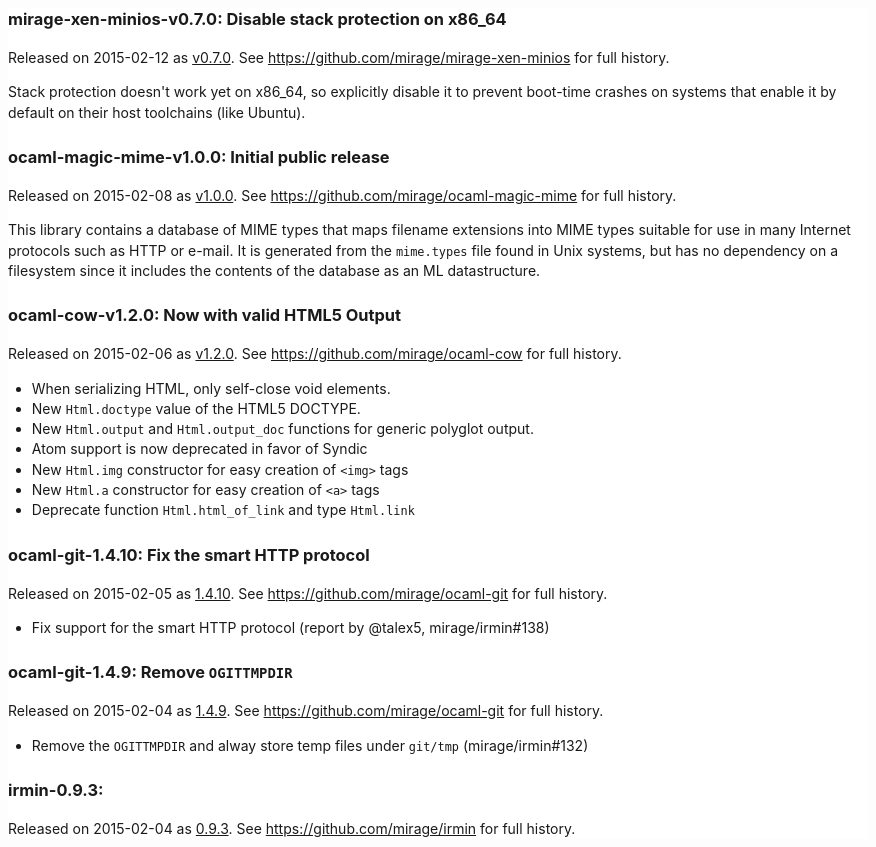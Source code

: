 
### mirage-xen-minios-v0.7.0: Disable stack protection on x86_64

Released on 2015-02-12 as [v0.7.0](https://github.com/mirage/mirage-xen-minios/releases/tag/v0.7.0). See <https://github.com/mirage/mirage-xen-minios> for full history.

Stack protection doesn't work yet on x86_64, so explicitly disable it to prevent boot-time crashes on systems that enable it by default on their host toolchains (like Ubuntu).

### ocaml-magic-mime-v1.0.0: Initial public release

Released on 2015-02-08 as [v1.0.0](https://github.com/mirage/ocaml-magic-mime/releases/tag/v1.0.0). See <https://github.com/mirage/ocaml-magic-mime> for full history.

This library contains a database of MIME types that maps filename extensions
into MIME types suitable for use in many Internet protocols such as HTTP or
e-mail.  It is generated from the `mime.types` file found in Unix systems, but
has no dependency on a filesystem since it includes the contents of the
database as an ML datastructure.


### ocaml-cow-v1.2.0: Now with valid HTML5 Output

Released on 2015-02-06 as [v1.2.0](https://github.com/mirage/ocaml-cow/releases/tag/v1.2.0). See <https://github.com/mirage/ocaml-cow> for full history.

* When serializing HTML, only self-close void elements.
* New `Html.doctype` value of the HTML5 DOCTYPE.
* New `Html.output` and `Html.output_doc` functions for generic polyglot output.
* Atom support is now deprecated in favor of Syndic
* New `Html.img` constructor for easy creation of `<img>` tags
* New `Html.a` constructor for easy creation of `<a>` tags
* Deprecate function `Html.html_of_link` and type `Html.link`

### ocaml-git-1.4.10: Fix the smart HTTP protocol

Released on 2015-02-05 as [1.4.10](https://github.com/mirage/ocaml-git/releases/tag/1.4.10). See <https://github.com/mirage/ocaml-git> for full history.

* Fix support for the smart HTTP protocol (report by @talex5, mirage/irmin#138)


### ocaml-git-1.4.9: Remove `OGITTMPDIR`

Released on 2015-02-04 as [1.4.9](https://github.com/mirage/ocaml-git/releases/tag/1.4.9). See <https://github.com/mirage/ocaml-git> for full history.

* Remove the `OGITTMPDIR` and alway store temp files under  `git/tmp` (mirage/irmin#132)


### irmin-0.9.3: 

Released on 2015-02-04 as [0.9.3](https://github.com/mirage/irmin/releases/tag/0.9.3). See <https://github.com/mirage/irmin> for full history.
